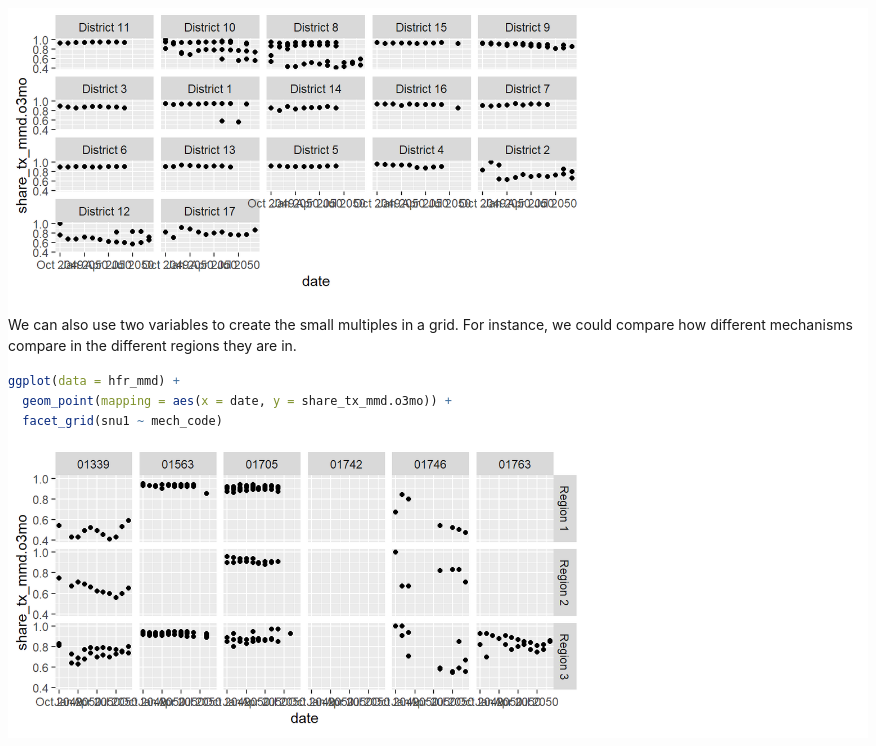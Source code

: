 <img src="/assets/images/posts/2022-02-14-rbbs-2-visualization-part1_files/figure-gfm/unnamed-chunk-15-1.png" width="576" />

We can also use two variables to create the small multiples in a grid.
For instance, we could compare how different mechanisms compare in the
different regions they are in.

``` r
ggplot(data = hfr_mmd) +
  geom_point(mapping = aes(x = date, y = share_tx_mmd.o3mo)) +
  facet_grid(snu1 ~ mech_code)
```

<img src="/assets/images/posts/2022-02-14-rbbs-2-visualization-part1_files/figure-gfm/unnamed-chunk-16-1.png" width="576" />
